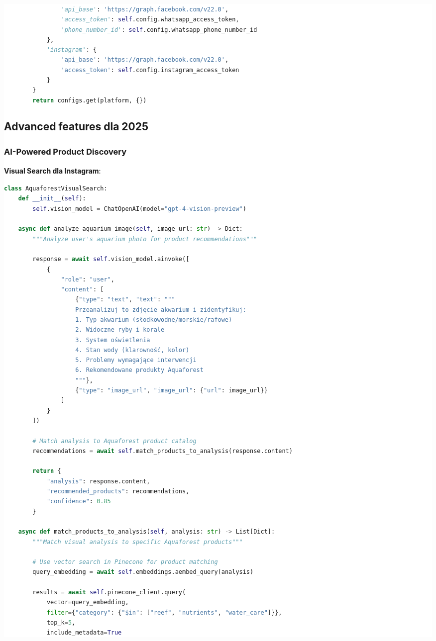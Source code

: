 ```python
                'api_base': 'https://graph.facebook.com/v22.0',
                'access_token': self.config.whatsapp_access_token,
                'phone_number_id': self.config.whatsapp_phone_number_id
            },
            'instagram': {
                'api_base': 'https://graph.facebook.com/v22.0',
                'access_token': self.config.instagram_access_token
            }
        }
        return configs.get(platform, {})
```

## Advanced features dla 2025

### AI-Powered Product Discovery

**Visual Search dla Instagram**:
```python
class AquaforestVisualSearch:
    def __init__(self):
        self.vision_model = ChatOpenAI(model="gpt-4-vision-preview")
        
    async def analyze_aquarium_image(self, image_url: str) -> Dict:
        """Analyze user's aquarium photo for product recommendations"""
        
        response = await self.vision_model.ainvoke([
            {
                "role": "user",
                "content": [
                    {"type": "text", "text": """
                    Przeanalizuj to zdjęcie akwarium i zidentyfikuj:
                    1. Typ akwarium (słodkowodne/morskie/rafowe)
                    2. Widoczne ryby i korale
                    3. System oświetlenia
                    4. Stan wody (klarowność, kolor)
                    5. Problemy wymagające interwencji
                    6. Rekomendowane produkty Aquaforest
                    """},
                    {"type": "image_url", "image_url": {"url": image_url}}
                ]
            }
        ])
        
        # Match analysis to Aquaforest product catalog
        recommendations = await self.match_products_to_analysis(response.content)
        
        return {
            "analysis": response.content,
            "recommended_products": recommendations,
            "confidence": 0.85
        }
    
    async def match_products_to_analysis(self, analysis: str) -> List[Dict]:
        """Match visual analysis to specific Aquaforest products"""
        
        # Use vector search in Pinecone for product matching
        query_embedding = await self.embeddings.aembed_query(analysis)
        
        results = await self.pinecone_client.query(
            vector=query_embedding,
            filter={"category": {"$in": ["reef", "nutrients", "water_care"]}},
            top_k=5,
            include_metadata=True
```